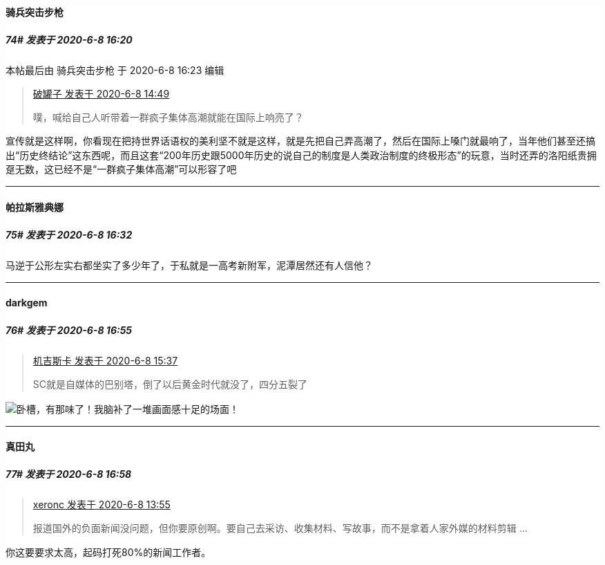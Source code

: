 ####  骑兵突击步枪  
##### 74#       发表于 2020-6-8 16:20



 本帖最后由 骑兵突击步枪 于 2020-6-8 16:23 编辑 
<blockquote><a href="httphttps://bbs.saraba1st.com/2b/forum.php?mod=redirect&amp;goto=findpost&amp;pid=47721540&amp;ptid=1940364" target="_blank">破罐子 发表于 2020-6-8 14:49</a>

噗，喊给自己人听带着一群疯子集体高潮就能在国际上响亮了？</blockquote>
宣传就是这样啊，你看现在把持世界话语权的美利坚不就是这样，就是先把自己弄高潮了，然后在国际上嗓门就最响了，当年他们甚至还搞出“历史终结论”这东西呢，而且这套“200年历史跟5000年历史的说自己的制度是人类政治制度的终极形态”的玩意，当时还弄的洛阳纸贵拥趸无数，这已经不是“一群疯子集体高潮”可以形容了吧







*****

####  帕拉斯雅典娜  
##### 75#       发表于 2020-6-8 16:32




马逆于公形左实右都坐实了多少年了，于私就是一高考新附军，泥潭居然还有人信他？







*****

####  darkgem  
##### 76#       发表于 2020-6-8 16:55



<blockquote><a href="httphttps://bbs.saraba1st.com/2b/forum.php?mod=redirect&amp;goto=findpost&amp;pid=47722083&amp;ptid=1940364" target="_blank">机吉斯卡 发表于 2020-6-8 15:37</a>

SC就是自媒体的巴别塔，倒了以后黄金时代就没了，四分五裂了</blockquote>
<img src="https://static.saraba1st.com/image/smiley/face2017/022.png" referrerpolicy="no-referrer">卧槽，有那味了！我脑补了一堆画面感十足的场面！







*****

####  真田丸  
##### 77#       发表于 2020-6-8 16:58



<blockquote><a href="httphttps://bbs.saraba1st.com/2b/forum.php?mod=redirect&amp;goto=findpost&amp;pid=47721063&amp;ptid=1940364" target="_blank">xeronc 发表于 2020-6-8 13:55</a>

报道国外的负面新闻没问题，但你要原创啊。要自己去采访、收集材料、写故事，而不是拿着人家外媒的材料剪辑 ...</blockquote>
你这要要求太高，起码打死80%的新闻工作者。
